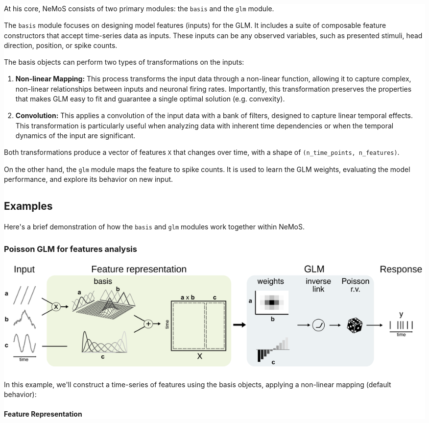 At his core, NeMoS consists of two primary modules: the `basis` and the `glm` module.

The `basis` module focuses on designing model features (inputs) for the GLM. It includes a suite of composable feature 
constructors that accept time-series data as inputs. These inputs can be any observed variables, such as presented 
stimuli, head direction, position, or spike counts. 

The basis objects can perform two types of transformations on the inputs:

1. **Non-linear Mapping:** This process transforms the input data through a non-linear function, 
   allowing it to capture complex, non-linear relationships between inputs and neuronal firing rates. 
   Importantly, this transformation preserves the properties that makes GLM easy to fit and guarantee a 
   single optimal solution (e.g. convexity).

2. **Convolution:** This applies a convolution of the input data with a bank of filters, designed to 
   capture linear temporal effects. This transformation is particularly useful when analyzing data with 
   inherent time dependencies or when the temporal dynamics of the input are significant.

Both transformations produce a vector of features `X` that changes over time, with a shape 
of `(n_time_points, n_features)`.

On the other hand, the `glm` module maps the feature to spike counts. It is used to learn the GLM weights, 
evaluating the model performance, and explore its behavior on new input.

## Examples

Here's a brief demonstration of how the `basis` and `glm` modules work together within NeMoS.

### Poisson GLM for features analysis

<img src="docs/assets/glm_features_scheme.svg" width="100%">

In this example, we'll construct a time-series of features using the basis objects, applying a non-linear mapping
(default behavior):

#### Feature Representation
